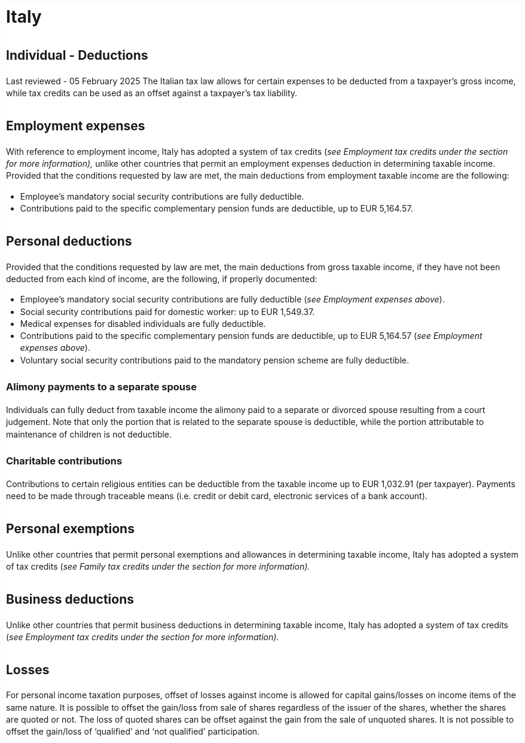 


# Italy
## Individual - Deductions
Last reviewed - 05 February 2025
The Italian tax law allows for certain expenses to be deducted from a taxpayer’s gross income, while tax credits can be used as an offset against a taxpayer’s tax liability.
## Employment expenses
With reference to employment income, Italy has adopted a system of tax credits (_see Employment tax credits under the section for more information),_ unlike other countries that permit an employment expenses deduction in determining taxable income. 
Provided that the conditions requested by law are met, the main deductions from employment taxable income are the following:
  * Employee’s mandatory social security contributions are fully deductible.
  * Contributions paid to the specific complementary pension funds are deductible, up to EUR 5,164.57.


## Personal deductions
Provided that the conditions requested by law are met, the main deductions from gross taxable income, if they have not been deducted from each kind of income, are the following, if properly documented:
  * Employee’s mandatory social security contributions are fully deductible (_see Employment expenses above_).
  * Social security contributions paid for domestic worker: up to EUR 1,549.37.
  * Medical expenses for disabled individuals are fully deductible.
  * Contributions paid to the specific complementary pension funds are deductible, up to EUR 5,164.57 (_see Employment expenses above_).
  * Voluntary social security contributions paid to the mandatory pension scheme are fully deductible.


### Alimony payments to a separate spouse
Individuals can fully deduct from taxable income the alimony paid to a separate or divorced spouse resulting from a court judgement.
Note that only the portion that is related to the separate spouse is deductible, while the portion attributable to maintenance of children is not deductible.
### Charitable contributions
Contributions to certain religious entities can be deductible from the taxable income up to EUR 1,032.91 (per taxpayer). Payments need to be made through traceable means (i.e. credit or debit card, electronic services of a bank account).
## Personal exemptions
Unlike other countries that permit personal exemptions and allowances in determining taxable income, Italy has adopted a system of tax credits (_see Family tax credits under the section for more information)._
## Business deductions
Unlike other countries that permit business deductions in determining taxable income, Italy has adopted a system of tax credits (_see Employment tax credits under the section for more information)._
## Losses
For personal income taxation purposes, offset of losses against income is allowed for capital gains/losses on income items of the same nature.
It is possible to offset the gain/loss from sale of shares regardless of the issuer of the shares, whether the shares are quoted or not. The loss of quoted shares can be offset against the gain from the sale of unquoted shares.
It is not possible to offset the gain/loss of ‘qualified’ and ‘not qualified’ participation.
